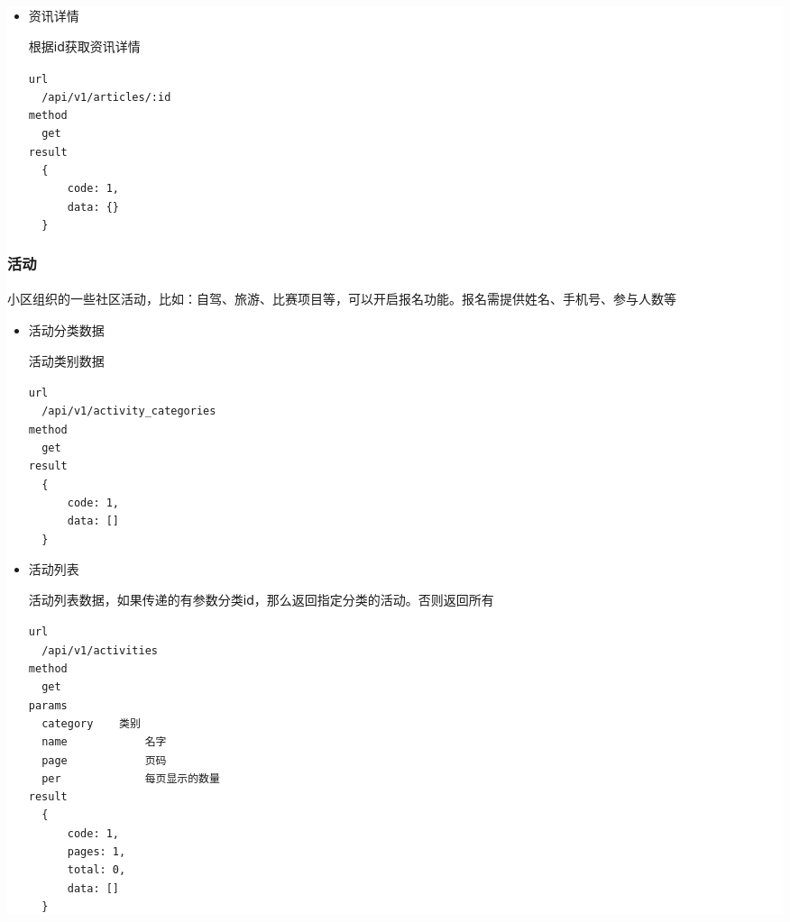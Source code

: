   

- 资讯详情

  根据id获取资讯详情
  
  ```
  url
  	/api/v1/articles/:id
  method
  	get
  result
  	{
  		code: 1,
  		data: {}
  	}
  ```
  
  

### 活动

小区组织的一些社区活动，比如：自驾、旅游、比赛项目等，可以开启报名功能。报名需提供姓名、手机号、参与人数等

- 活动分类数据

  活动类别数据

  ```
  url
  	/api/v1/activity_categories
  method
  	get
  result
  	{
  		code: 1,
  		data: []
  	}
  ```

  

- 活动列表

  活动列表数据，如果传递的有参数分类id，那么返回指定分类的活动。否则返回所有

  ```
  url
  	/api/v1/activities
  method
  	get
  params
  	category	类别
  	name			名字
  	page			页码
  	per				每页显示的数量
  result
  	{
  		code: 1,
  		pages: 1,
  		total: 0,
  		data: []
  	}
  ```
